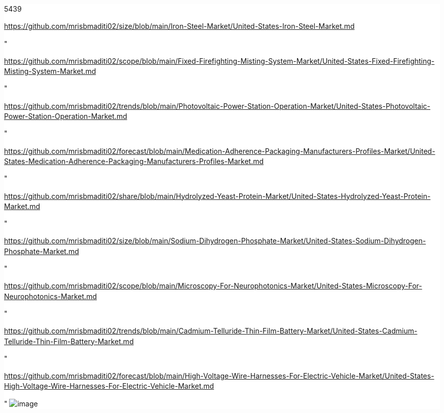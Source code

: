 5439</p><p><a href="https://github.com/mrisbmaditi02/size/blob/main/Iron-Steel-Market/United-States-Iron-Steel-Market.md">https://github.com/mrisbmaditi02/size/blob/main/Iron-Steel-Market/United-States-Iron-Steel-Market.md</a></p>"<p><a href="https://github.com/mrisbmaditi02/scope/blob/main/Fixed-Firefighting-Misting-System-Market/United-States-Fixed-Firefighting-Misting-System-Market.md">https://github.com/mrisbmaditi02/scope/blob/main/Fixed-Firefighting-Misting-System-Market/United-States-Fixed-Firefighting-Misting-System-Market.md</a></p>"<p><a href="https://github.com/mrisbmaditi02/trends/blob/main/Photovoltaic-Power-Station-Operation-Market/United-States-Photovoltaic-Power-Station-Operation-Market.md">https://github.com/mrisbmaditi02/trends/blob/main/Photovoltaic-Power-Station-Operation-Market/United-States-Photovoltaic-Power-Station-Operation-Market.md</a></p>"<p><a href="https://github.com/mrisbmaditi02/forecast/blob/main/Medication-Adherence-Packaging-Manufacturers-Profiles-Market/United-States-Medication-Adherence-Packaging-Manufacturers-Profiles-Market.md">https://github.com/mrisbmaditi02/forecast/blob/main/Medication-Adherence-Packaging-Manufacturers-Profiles-Market/United-States-Medication-Adherence-Packaging-Manufacturers-Profiles-Market.md</a></p>"<p><a href="https://github.com/mrisbmaditi02/share/blob/main/Hydrolyzed-Yeast-Protein-Market/United-States-Hydrolyzed-Yeast-Protein-Market.md">https://github.com/mrisbmaditi02/share/blob/main/Hydrolyzed-Yeast-Protein-Market/United-States-Hydrolyzed-Yeast-Protein-Market.md</a></p>"<p><a href="https://github.com/mrisbmaditi02/size/blob/main/Sodium-Dihydrogen-Phosphate-Market/United-States-Sodium-Dihydrogen-Phosphate-Market.md">https://github.com/mrisbmaditi02/size/blob/main/Sodium-Dihydrogen-Phosphate-Market/United-States-Sodium-Dihydrogen-Phosphate-Market.md</a></p>"<p><a href="https://github.com/mrisbmaditi02/scope/blob/main/Microscopy-For-Neurophotonics-Market/United-States-Microscopy-For-Neurophotonics-Market.md">https://github.com/mrisbmaditi02/scope/blob/main/Microscopy-For-Neurophotonics-Market/United-States-Microscopy-For-Neurophotonics-Market.md</a></p>"<p><a href="https://github.com/mrisbmaditi02/trends/blob/main/Cadmium-Telluride-Thin-Film-Battery-Market/United-States-Cadmium-Telluride-Thin-Film-Battery-Market.md">https://github.com/mrisbmaditi02/trends/blob/main/Cadmium-Telluride-Thin-Film-Battery-Market/United-States-Cadmium-Telluride-Thin-Film-Battery-Market.md</a></p>"<p><a href="https://github.com/mrisbmaditi02/forecast/blob/main/High-Voltage-Wire-Harnesses-For-Electric-Vehicle-Market/United-States-High-Voltage-Wire-Harnesses-For-Electric-Vehicle-Market.md">https://github.com/mrisbmaditi02/forecast/blob/main/High-Voltage-Wire-Harnesses-For-Electric-Vehicle-Market/United-States-High-Voltage-Wire-Harnesses-For-Electric-Vehicle-Market.md</a></p>"
![image](https://github.com/user-attachments/assets/d9b87c56-9b72-4ebc-8a5e-7966d3827b94)
